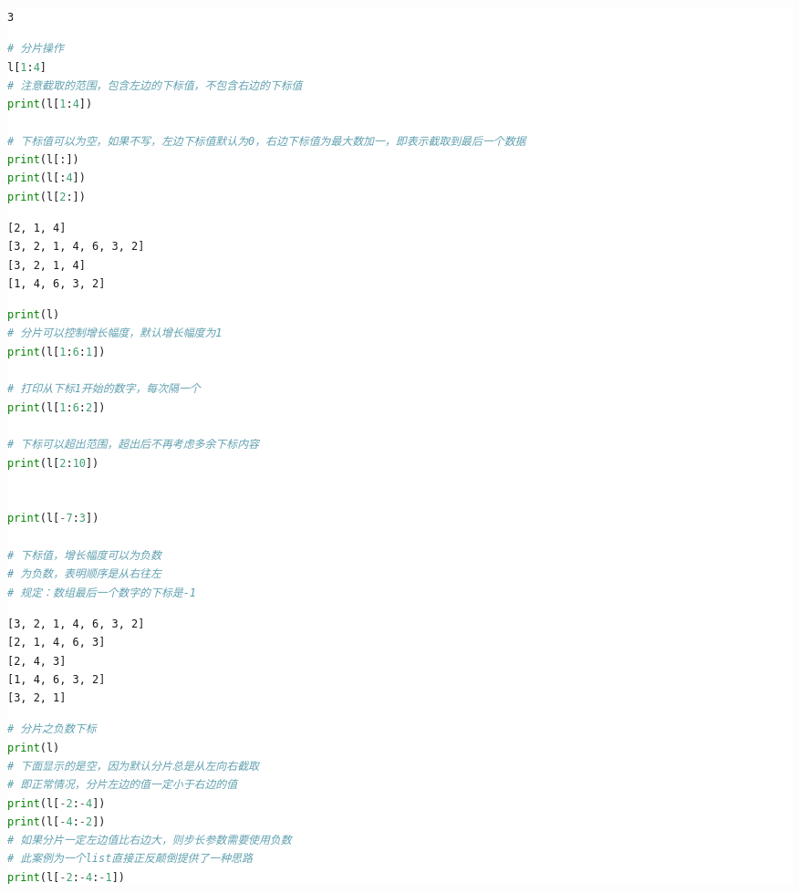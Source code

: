     3



```python
# 分片操作
l[1:4]
# 注意截取的范围，包含左边的下标值，不包含右边的下标值
print(l[1:4])

# 下标值可以为空，如果不写，左边下标值默认为0，右边下标值为最大数加一，即表示截取到最后一个数据
print(l[:])
print(l[:4])
print(l[2:])
```

    [2, 1, 4]
    [3, 2, 1, 4, 6, 3, 2]
    [3, 2, 1, 4]
    [1, 4, 6, 3, 2]



```python
print(l)
# 分片可以控制增长幅度，默认增长幅度为1
print(l[1:6:1])

# 打印从下标1开始的数字，每次隔一个
print(l[1:6:2])

# 下标可以超出范围，超出后不再考虑多余下标内容
print(l[2:10])


print(l[-7:3])

# 下标值，增长幅度可以为负数
# 为负数，表明顺序是从右往左
# 规定：数组最后一个数字的下标是-1
```

    [3, 2, 1, 4, 6, 3, 2]
    [2, 1, 4, 6, 3]
    [2, 4, 3]
    [1, 4, 6, 3, 2]
    [3, 2, 1]



```python
# 分片之负数下标
print(l)
# 下面显示的是空，因为默认分片总是从左向右截取
# 即正常情况，分片左边的值一定小于右边的值
print(l[-2:-4])
print(l[-4:-2])
# 如果分片一定左边值比右边大，则步长参数需要使用负数
# 此案例为一个list直接正反颠倒提供了一种思路
print(l[-2:-4:-1])
```
